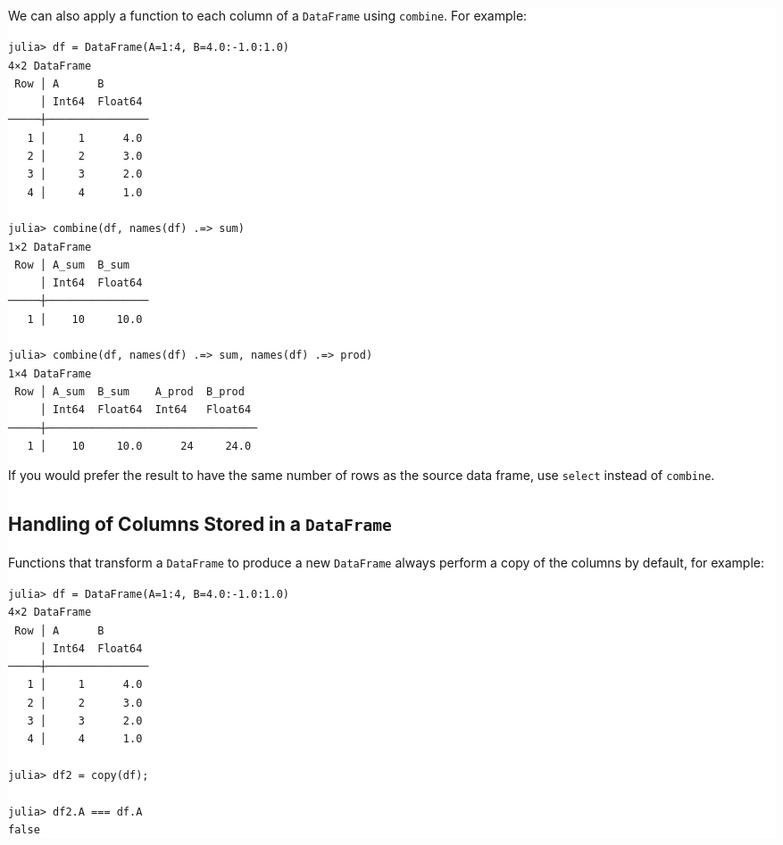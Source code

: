 We can also apply a function to each column of a `DataFrame` using `combine`.
For example:

```jldoctest dataframe
julia> df = DataFrame(A=1:4, B=4.0:-1.0:1.0)
4×2 DataFrame
 Row │ A      B
     │ Int64  Float64
─────┼────────────────
   1 │     1      4.0
   2 │     2      3.0
   3 │     3      2.0
   4 │     4      1.0

julia> combine(df, names(df) .=> sum)
1×2 DataFrame
 Row │ A_sum  B_sum
     │ Int64  Float64
─────┼────────────────
   1 │    10     10.0

julia> combine(df, names(df) .=> sum, names(df) .=> prod)
1×4 DataFrame
 Row │ A_sum  B_sum    A_prod  B_prod
     │ Int64  Float64  Int64   Float64
─────┼─────────────────────────────────
   1 │    10     10.0      24     24.0
```

If you would prefer the result to have the same number of rows as the source
data frame, use `select` instead of `combine`.

## Handling of Columns Stored in a `DataFrame`

Functions that transform a `DataFrame` to produce a
new `DataFrame` always perform a copy of the columns by default, for example:

```jldoctest dataframe
julia> df = DataFrame(A=1:4, B=4.0:-1.0:1.0)
4×2 DataFrame
 Row │ A      B
     │ Int64  Float64
─────┼────────────────
   1 │     1      4.0
   2 │     2      3.0
   3 │     3      2.0
   4 │     4      1.0

julia> df2 = copy(df);

julia> df2.A === df.A
false
```
